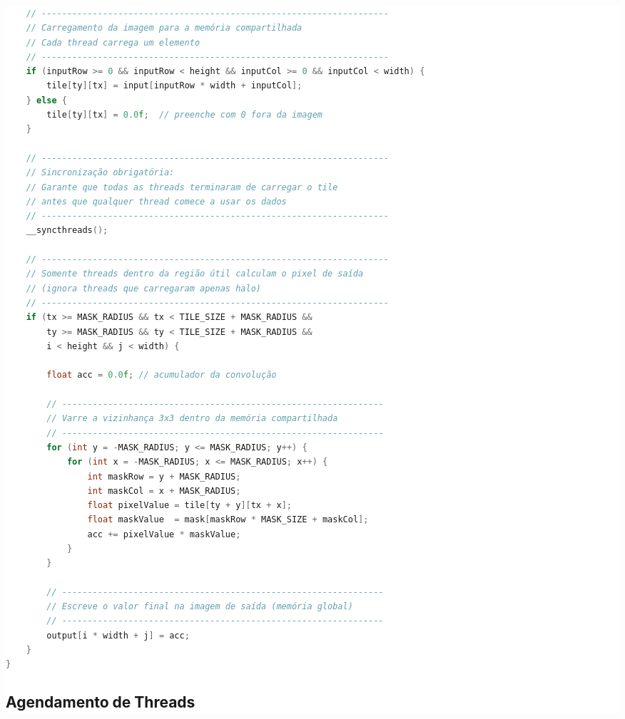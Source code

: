 ```cpp
    // --------------------------------------------------------------------
    // Carregamento da imagem para a memória compartilhada
    // Cada thread carrega um elemento
    // --------------------------------------------------------------------
    if (inputRow >= 0 && inputRow < height && inputCol >= 0 && inputCol < width) {
        tile[ty][tx] = input[inputRow * width + inputCol];
    } else {
        tile[ty][tx] = 0.0f;  // preenche com 0 fora da imagem 
    }

    // --------------------------------------------------------------------
    // Sincronização obrigatória:
    // Garante que todas as threads terminaram de carregar o tile
    // antes que qualquer thread comece a usar os dados
    // --------------------------------------------------------------------
    __syncthreads();

    // --------------------------------------------------------------------
    // Somente threads dentro da região útil calculam o pixel de saída
    // (ignora threads que carregaram apenas halo)
    // --------------------------------------------------------------------
    if (tx >= MASK_RADIUS && tx < TILE_SIZE + MASK_RADIUS &&
        ty >= MASK_RADIUS && ty < TILE_SIZE + MASK_RADIUS &&
        i < height && j < width) {

        float acc = 0.0f; // acumulador da convolução

        // ---------------------------------------------------------------
        // Varre a vizinhança 3x3 dentro da memória compartilhada
        // ---------------------------------------------------------------
        for (int y = -MASK_RADIUS; y <= MASK_RADIUS; y++) {
            for (int x = -MASK_RADIUS; x <= MASK_RADIUS; x++) {
                int maskRow = y + MASK_RADIUS;
                int maskCol = x + MASK_RADIUS;
                float pixelValue = tile[ty + y][tx + x];
                float maskValue  = mask[maskRow * MASK_SIZE + maskCol];
                acc += pixelValue * maskValue;
            }
        }

        // ---------------------------------------------------------------
        // Escreve o valor final na imagem de saída (memória global)
        // ---------------------------------------------------------------
        output[i * width + j] = acc;
    }
}

```


## **Agendamento de Threads**
